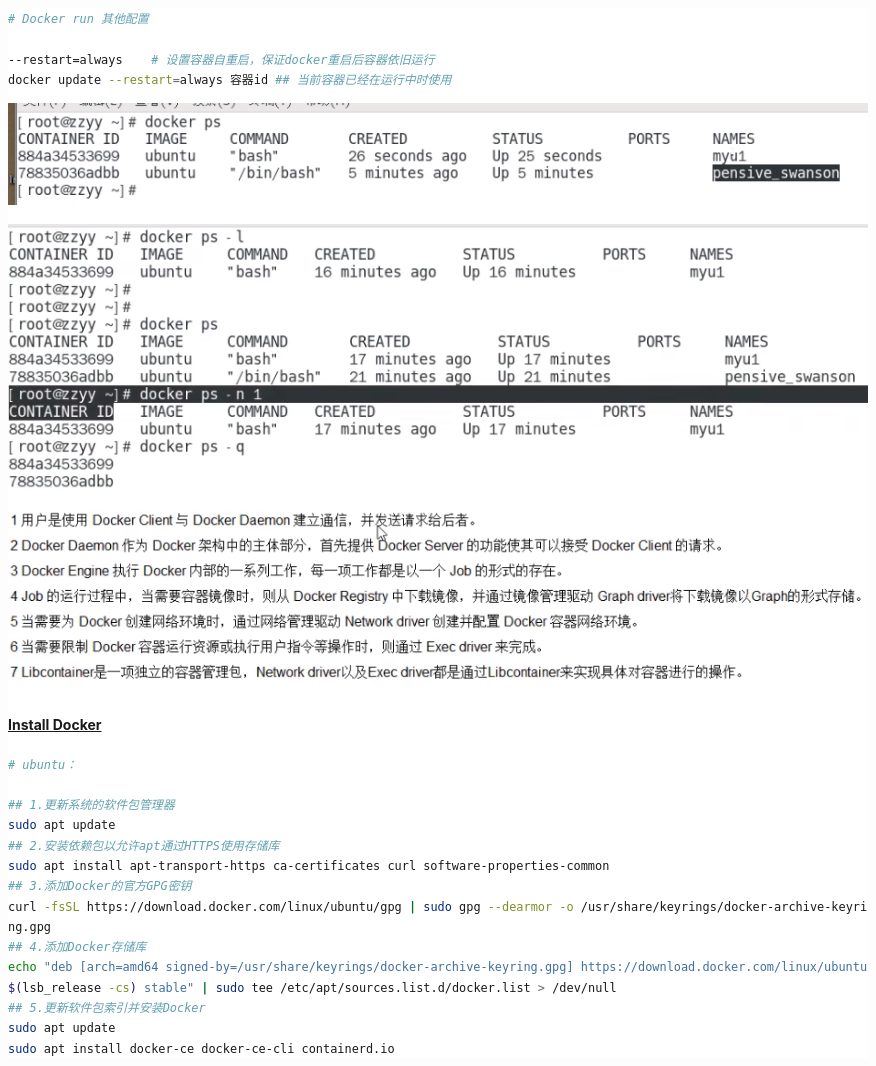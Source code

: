 ```sh
# Docker run 其他配置

--restart=always	# 设置容器自重启，保证docker重启后容器依旧运行
docker update --restart=always 容器id	## 当前容器已经在运行中时使用
```

![image-20230629234401761](images/Docker/image-20230629234401761.png)

![image-20230629235148054](images/Docker/image-20230629235148054.png)





![image-20230628101658449](images/Docker/image-20230628101658449.png)



#### [Install Docker](https://docs.docker.com/desktop/install/ubuntu/)

```sh
# ubuntu：

## 1.更新系统的软件包管理器
sudo apt update 	
## 2.安装依赖包以允许apt通过HTTPS使用存储库
sudo apt install apt-transport-https ca-certificates curl software-properties-common
## 3.添加Docker的官方GPG密钥
curl -fsSL https://download.docker.com/linux/ubuntu/gpg | sudo gpg --dearmor -o /usr/share/keyrings/docker-archive-keyring.gpg
## 4.添加Docker存储库 
echo "deb [arch=amd64 signed-by=/usr/share/keyrings/docker-archive-keyring.gpg] https://download.docker.com/linux/ubuntu $(lsb_release -cs) stable" | sudo tee /etc/apt/sources.list.d/docker.list > /dev/null
## 5.更新软件包索引并安装Docker
sudo apt update
sudo apt install docker-ce docker-ce-cli containerd.io
```
